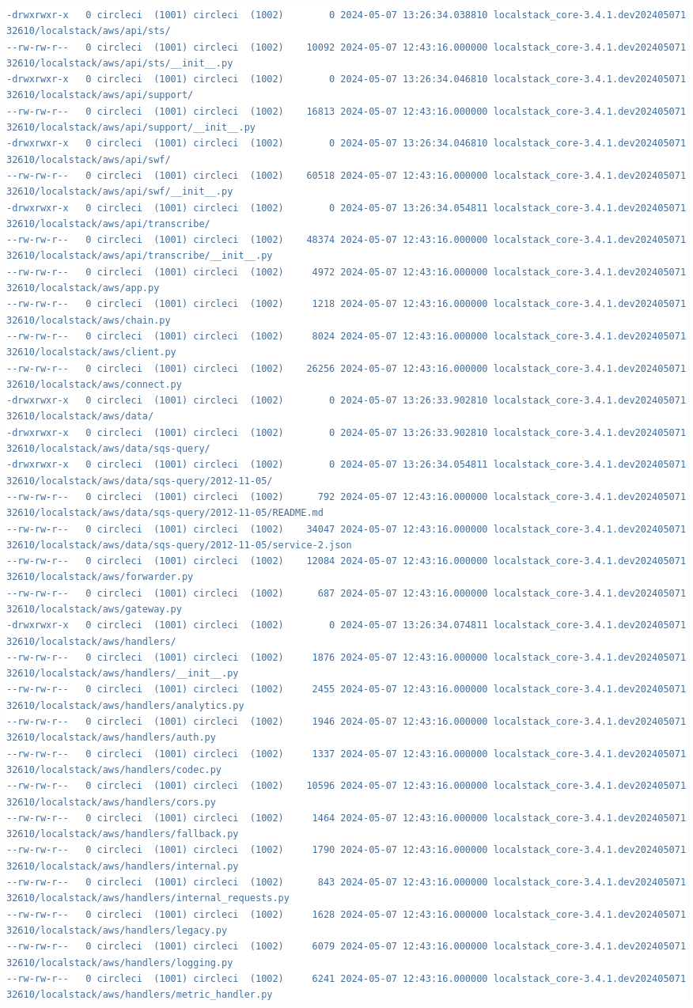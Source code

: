 ```diff
-drwxrwxr-x   0 circleci  (1001) circleci  (1002)        0 2024-05-07 13:26:34.038810 localstack_core-3.4.1.dev20240507132610/localstack/aws/api/sts/
--rw-rw-r--   0 circleci  (1001) circleci  (1002)    10092 2024-05-07 12:43:16.000000 localstack_core-3.4.1.dev20240507132610/localstack/aws/api/sts/__init__.py
-drwxrwxr-x   0 circleci  (1001) circleci  (1002)        0 2024-05-07 13:26:34.046810 localstack_core-3.4.1.dev20240507132610/localstack/aws/api/support/
--rw-rw-r--   0 circleci  (1001) circleci  (1002)    16813 2024-05-07 12:43:16.000000 localstack_core-3.4.1.dev20240507132610/localstack/aws/api/support/__init__.py
-drwxrwxr-x   0 circleci  (1001) circleci  (1002)        0 2024-05-07 13:26:34.046810 localstack_core-3.4.1.dev20240507132610/localstack/aws/api/swf/
--rw-rw-r--   0 circleci  (1001) circleci  (1002)    60518 2024-05-07 12:43:16.000000 localstack_core-3.4.1.dev20240507132610/localstack/aws/api/swf/__init__.py
-drwxrwxr-x   0 circleci  (1001) circleci  (1002)        0 2024-05-07 13:26:34.054811 localstack_core-3.4.1.dev20240507132610/localstack/aws/api/transcribe/
--rw-rw-r--   0 circleci  (1001) circleci  (1002)    48374 2024-05-07 12:43:16.000000 localstack_core-3.4.1.dev20240507132610/localstack/aws/api/transcribe/__init__.py
--rw-rw-r--   0 circleci  (1001) circleci  (1002)     4972 2024-05-07 12:43:16.000000 localstack_core-3.4.1.dev20240507132610/localstack/aws/app.py
--rw-rw-r--   0 circleci  (1001) circleci  (1002)     1218 2024-05-07 12:43:16.000000 localstack_core-3.4.1.dev20240507132610/localstack/aws/chain.py
--rw-rw-r--   0 circleci  (1001) circleci  (1002)     8024 2024-05-07 12:43:16.000000 localstack_core-3.4.1.dev20240507132610/localstack/aws/client.py
--rw-rw-r--   0 circleci  (1001) circleci  (1002)    26256 2024-05-07 12:43:16.000000 localstack_core-3.4.1.dev20240507132610/localstack/aws/connect.py
-drwxrwxr-x   0 circleci  (1001) circleci  (1002)        0 2024-05-07 13:26:33.902810 localstack_core-3.4.1.dev20240507132610/localstack/aws/data/
-drwxrwxr-x   0 circleci  (1001) circleci  (1002)        0 2024-05-07 13:26:33.902810 localstack_core-3.4.1.dev20240507132610/localstack/aws/data/sqs-query/
-drwxrwxr-x   0 circleci  (1001) circleci  (1002)        0 2024-05-07 13:26:34.054811 localstack_core-3.4.1.dev20240507132610/localstack/aws/data/sqs-query/2012-11-05/
--rw-rw-r--   0 circleci  (1001) circleci  (1002)      792 2024-05-07 12:43:16.000000 localstack_core-3.4.1.dev20240507132610/localstack/aws/data/sqs-query/2012-11-05/README.md
--rw-rw-r--   0 circleci  (1001) circleci  (1002)    34047 2024-05-07 12:43:16.000000 localstack_core-3.4.1.dev20240507132610/localstack/aws/data/sqs-query/2012-11-05/service-2.json
--rw-rw-r--   0 circleci  (1001) circleci  (1002)    12084 2024-05-07 12:43:16.000000 localstack_core-3.4.1.dev20240507132610/localstack/aws/forwarder.py
--rw-rw-r--   0 circleci  (1001) circleci  (1002)      687 2024-05-07 12:43:16.000000 localstack_core-3.4.1.dev20240507132610/localstack/aws/gateway.py
-drwxrwxr-x   0 circleci  (1001) circleci  (1002)        0 2024-05-07 13:26:34.074811 localstack_core-3.4.1.dev20240507132610/localstack/aws/handlers/
--rw-rw-r--   0 circleci  (1001) circleci  (1002)     1876 2024-05-07 12:43:16.000000 localstack_core-3.4.1.dev20240507132610/localstack/aws/handlers/__init__.py
--rw-rw-r--   0 circleci  (1001) circleci  (1002)     2455 2024-05-07 12:43:16.000000 localstack_core-3.4.1.dev20240507132610/localstack/aws/handlers/analytics.py
--rw-rw-r--   0 circleci  (1001) circleci  (1002)     1946 2024-05-07 12:43:16.000000 localstack_core-3.4.1.dev20240507132610/localstack/aws/handlers/auth.py
--rw-rw-r--   0 circleci  (1001) circleci  (1002)     1337 2024-05-07 12:43:16.000000 localstack_core-3.4.1.dev20240507132610/localstack/aws/handlers/codec.py
--rw-rw-r--   0 circleci  (1001) circleci  (1002)    10596 2024-05-07 12:43:16.000000 localstack_core-3.4.1.dev20240507132610/localstack/aws/handlers/cors.py
--rw-rw-r--   0 circleci  (1001) circleci  (1002)     1464 2024-05-07 12:43:16.000000 localstack_core-3.4.1.dev20240507132610/localstack/aws/handlers/fallback.py
--rw-rw-r--   0 circleci  (1001) circleci  (1002)     1790 2024-05-07 12:43:16.000000 localstack_core-3.4.1.dev20240507132610/localstack/aws/handlers/internal.py
--rw-rw-r--   0 circleci  (1001) circleci  (1002)      843 2024-05-07 12:43:16.000000 localstack_core-3.4.1.dev20240507132610/localstack/aws/handlers/internal_requests.py
--rw-rw-r--   0 circleci  (1001) circleci  (1002)     1628 2024-05-07 12:43:16.000000 localstack_core-3.4.1.dev20240507132610/localstack/aws/handlers/legacy.py
--rw-rw-r--   0 circleci  (1001) circleci  (1002)     6079 2024-05-07 12:43:16.000000 localstack_core-3.4.1.dev20240507132610/localstack/aws/handlers/logging.py
--rw-rw-r--   0 circleci  (1001) circleci  (1002)     6241 2024-05-07 12:43:16.000000 localstack_core-3.4.1.dev20240507132610/localstack/aws/handlers/metric_handler.py
```